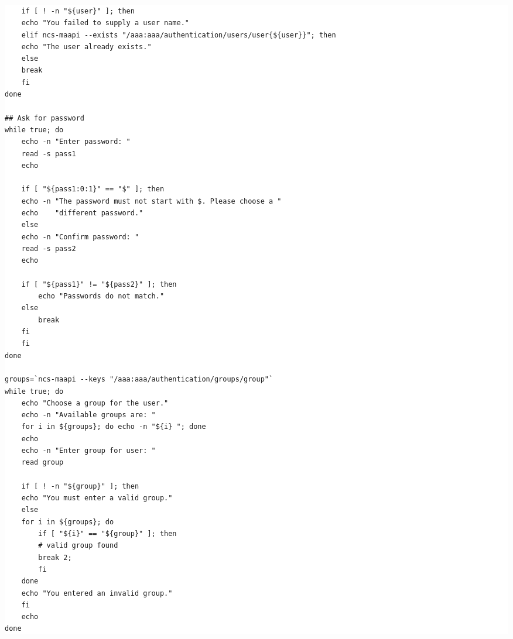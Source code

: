         if [ ! -n "${user}" ]; then
        echo "You failed to supply a user name."
        elif ncs-maapi --exists "/aaa:aaa/authentication/users/user{${user}}"; then
        echo "The user already exists."
        else
        break
        fi
    done

    ## Ask for password
    while true; do
        echo -n "Enter password: "
        read -s pass1
        echo

        if [ "${pass1:0:1}" == "$" ]; then
        echo -n "The password must not start with $. Please choose a "
        echo    "different password."
        else
        echo -n "Confirm password: "
        read -s pass2
        echo

        if [ "${pass1}" != "${pass2}" ]; then
            echo "Passwords do not match."
        else
            break
        fi
        fi
    done

    groups=`ncs-maapi --keys "/aaa:aaa/authentication/groups/group"`
    while true; do
        echo "Choose a group for the user."
        echo -n "Available groups are: "
        for i in ${groups}; do echo -n "${i} "; done
        echo
        echo -n "Enter group for user: "
        read group

        if [ ! -n "${group}" ]; then
        echo "You must enter a valid group."
        else
        for i in ${groups}; do
            if [ "${i}" == "${group}" ]; then
            # valid group found
            break 2;
            fi
        done
        echo "You entered an invalid group."
        fi
        echo
    done
